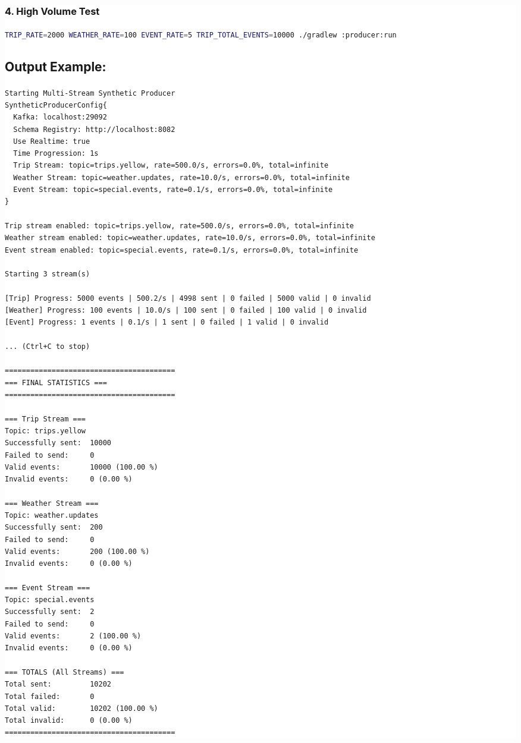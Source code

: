 ### 4. High Volume Test
```bash
TRIP_RATE=2000 WEATHER_RATE=100 EVENT_RATE=5 TRIP_TOTAL_EVENTS=10000 ./gradlew :producer:run
```

## Output Example:

```
Starting Multi-Stream Synthetic Producer
SyntheticProducerConfig{
  Kafka: localhost:29092
  Schema Registry: http://localhost:8082
  Use Realtime: true
  Time Progression: 1s
  Trip Stream: topic=trips.yellow, rate=500.0/s, errors=0.0%, total=infinite
  Weather Stream: topic=weather.updates, rate=10.0/s, errors=0.0%, total=infinite
  Event Stream: topic=special.events, rate=0.1/s, errors=0.0%, total=infinite
}

Trip stream enabled: topic=trips.yellow, rate=500.0/s, errors=0.0%, total=infinite
Weather stream enabled: topic=weather.updates, rate=10.0/s, errors=0.0%, total=infinite
Event stream enabled: topic=special.events, rate=0.1/s, errors=0.0%, total=infinite

Starting 3 stream(s)

[Trip] Progress: 5000 events | 500.2/s | 4998 sent | 0 failed | 5000 valid | 0 invalid
[Weather] Progress: 100 events | 10.0/s | 100 sent | 0 failed | 100 valid | 0 invalid
[Event] Progress: 1 events | 0.1/s | 1 sent | 0 failed | 1 valid | 0 invalid

... (Ctrl+C to stop)

========================================
=== FINAL STATISTICS ===
========================================

=== Trip Stream ===
Topic: trips.yellow
Successfully sent:  10000
Failed to send:     0
Valid events:       10000 (100.00 %)
Invalid events:     0 (0.00 %)

=== Weather Stream ===
Topic: weather.updates
Successfully sent:  200
Failed to send:     0
Valid events:       200 (100.00 %)
Invalid events:     0 (0.00 %)

=== Event Stream ===
Topic: special.events
Successfully sent:  2
Failed to send:     0
Valid events:       2 (100.00 %)
Invalid events:     0 (0.00 %)

=== TOTALS (All Streams) ===
Total sent:         10202
Total failed:       0
Total valid:        10202 (100.00 %)
Total invalid:      0 (0.00 %)
========================================
```
